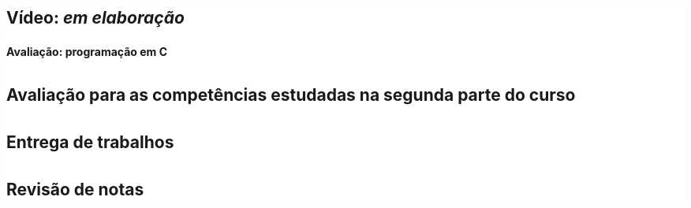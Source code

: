 Vídeo: *em elaboração*
----------------------------------------------------------
**Avaliação: programação em C**

Avaliação para as competências estudadas na segunda 
parte do curso
----------------------------------------------------------
Entrega de trabalhos
----------------------------------------------------------
Revisão de notas
----------------------------------------------------------

